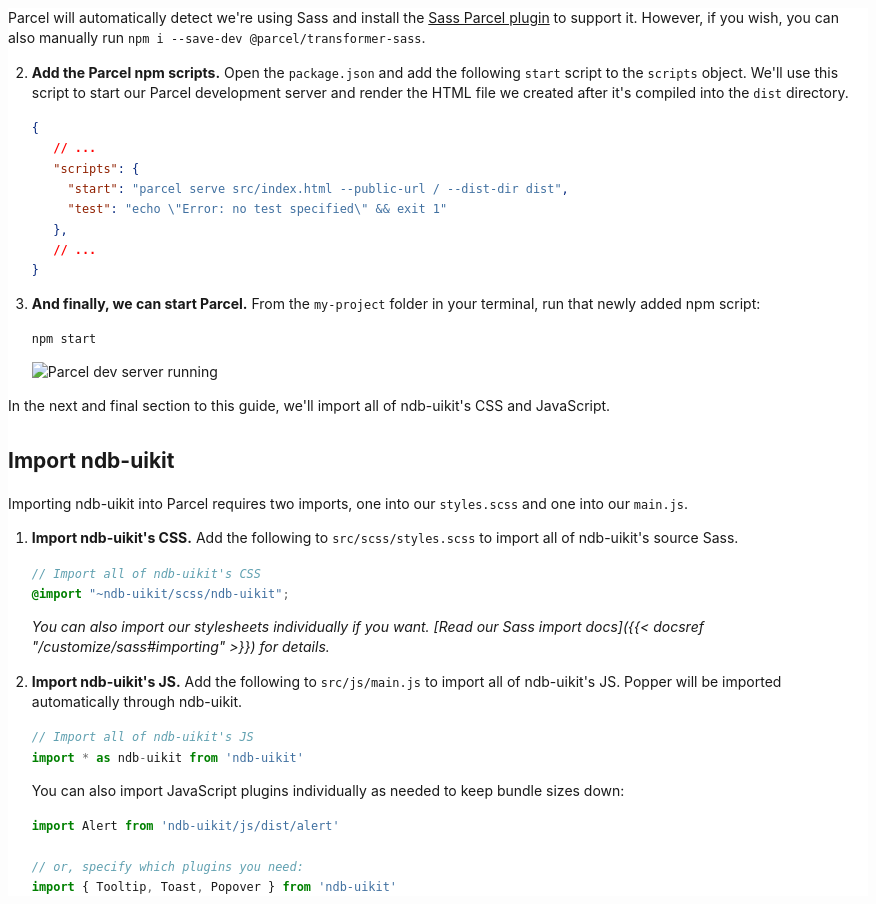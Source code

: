    Parcel will automatically detect we're using Sass and install the [Sass Parcel plugin](https://parceljs.org/languages/sass/) to support it. However, if you wish, you can also manually run `npm i --save-dev @parcel/transformer-sass`.

2. **Add the Parcel npm scripts.** Open the `package.json` and add the following `start` script to the `scripts` object. We'll use this script to start our Parcel development server and render the HTML file we created after it's compiled into the `dist` directory.

   ```json
   {
      // ...
      "scripts": {
        "start": "parcel serve src/index.html --public-url / --dist-dir dist",
        "test": "echo \"Error: no test specified\" && exit 1"
      },
      // ...
   }
   ```

3. **And finally, we can start Parcel.** From the `my-project` folder in your terminal, run that newly added npm script:

   ```sh
   npm start
   ```

   <img class="img-fluid" src="/docs/{{< param docs_version >}}/assets/img/guides/parcel-dev-server.png" alt="Parcel dev server running">

In the next and final section to this guide, we'll import all of ndb-uikit's CSS and JavaScript.

## Import ndb-uikit

Importing ndb-uikit into Parcel requires two imports, one into our `styles.scss` and one into our `main.js`.

1. **Import ndb-uikit's CSS.** Add the following to `src/scss/styles.scss` to import all of ndb-uikit's source Sass.

   ```scss
   // Import all of ndb-uikit's CSS
   @import "~ndb-uikit/scss/ndb-uikit";
   ```

   *You can also import our stylesheets individually if you want. [Read our Sass import docs]({{< docsref "/customize/sass#importing" >}}) for details.*

2. **Import ndb-uikit's JS.** Add the following to `src/js/main.js` to import all of ndb-uikit's JS. Popper will be imported automatically through ndb-uikit.

   
   ```js
   // Import all of ndb-uikit's JS
   import * as ndb-uikit from 'ndb-uikit'
   ```

   You can also import JavaScript plugins individually as needed to keep bundle sizes down:

   
   ```js
   import Alert from 'ndb-uikit/js/dist/alert'

   // or, specify which plugins you need:
   import { Tooltip, Toast, Popover } from 'ndb-uikit'
   ```
